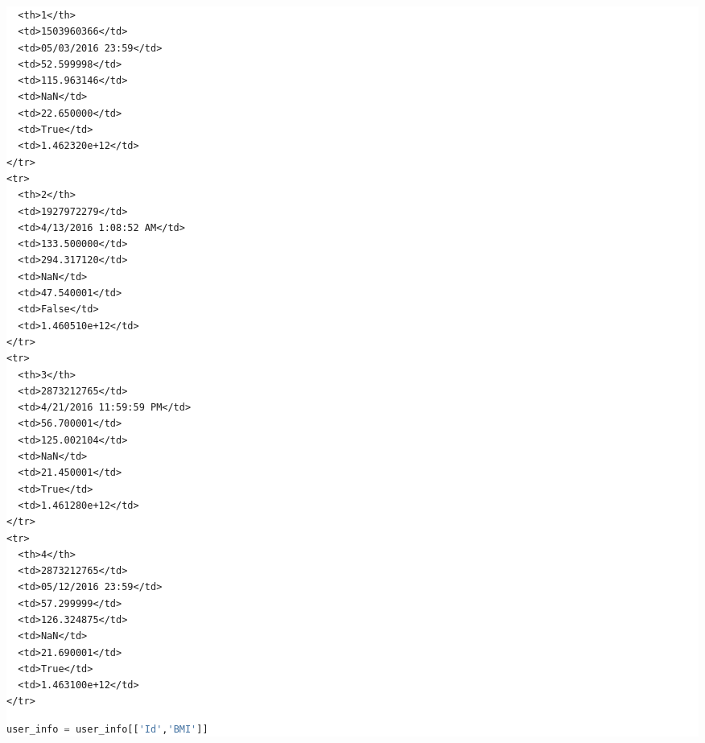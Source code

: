       <th>1</th>
      <td>1503960366</td>
      <td>05/03/2016 23:59</td>
      <td>52.599998</td>
      <td>115.963146</td>
      <td>NaN</td>
      <td>22.650000</td>
      <td>True</td>
      <td>1.462320e+12</td>
    </tr>
    <tr>
      <th>2</th>
      <td>1927972279</td>
      <td>4/13/2016 1:08:52 AM</td>
      <td>133.500000</td>
      <td>294.317120</td>
      <td>NaN</td>
      <td>47.540001</td>
      <td>False</td>
      <td>1.460510e+12</td>
    </tr>
    <tr>
      <th>3</th>
      <td>2873212765</td>
      <td>4/21/2016 11:59:59 PM</td>
      <td>56.700001</td>
      <td>125.002104</td>
      <td>NaN</td>
      <td>21.450001</td>
      <td>True</td>
      <td>1.461280e+12</td>
    </tr>
    <tr>
      <th>4</th>
      <td>2873212765</td>
      <td>05/12/2016 23:59</td>
      <td>57.299999</td>
      <td>126.324875</td>
      <td>NaN</td>
      <td>21.690001</td>
      <td>True</td>
      <td>1.463100e+12</td>
    </tr>
  </tbody>
</table>
</div>




```python
user_info = user_info[['Id','BMI']]
```
